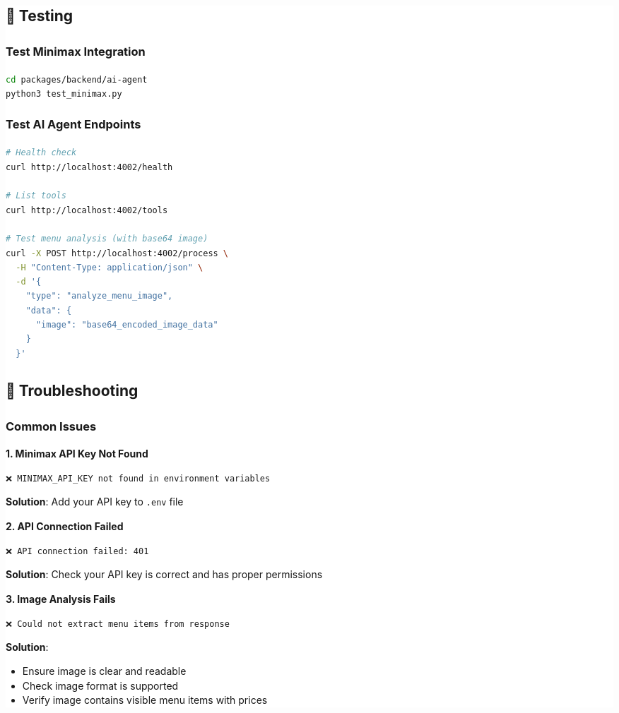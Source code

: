 ## 🧪 Testing

### Test Minimax Integration
```bash
cd packages/backend/ai-agent
python3 test_minimax.py
```

### Test AI Agent Endpoints
```bash
# Health check
curl http://localhost:4002/health

# List tools
curl http://localhost:4002/tools

# Test menu analysis (with base64 image)
curl -X POST http://localhost:4002/process \
  -H "Content-Type: application/json" \
  -d '{
    "type": "analyze_menu_image",
    "data": {
      "image": "base64_encoded_image_data"
    }
  }'
```

## 🐛 Troubleshooting

### Common Issues

**1. Minimax API Key Not Found**
```
❌ MINIMAX_API_KEY not found in environment variables
```
**Solution**: Add your API key to `.env` file

**2. API Connection Failed**
```
❌ API connection failed: 401
```
**Solution**: Check your API key is correct and has proper permissions

**3. Image Analysis Fails**
```
❌ Could not extract menu items from response
```
**Solution**: 
- Ensure image is clear and readable
- Check image format is supported
- Verify image contains visible menu items with prices
